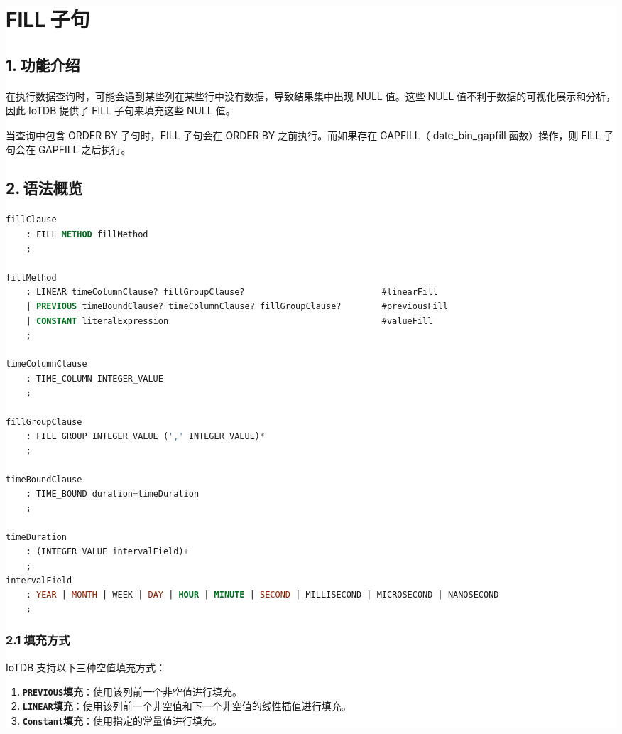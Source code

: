 

# FILL 子句

## 1. 功能介绍

在执行数据查询时，可能会遇到某些列在某些行中没有数据，导致结果集中出现 NULL 值。这些 NULL 值不利于数据的可视化展示和分析，因此 IoTDB 提供了 FILL 子句来填充这些 NULL 值。

当查询中包含 ORDER BY 子句时，FILL 子句会在 ORDER BY 之前执行。而如果存在 GAPFILL（ date_bin_gapfill 函数）操作，则 FILL 子句会在 GAPFILL 之后执行。

## 2. 语法概览

```sql
fillClause
    : FILL METHOD fillMethod
    ;

fillMethod
    : LINEAR timeColumnClause? fillGroupClause?                           #linearFill
    | PREVIOUS timeBoundClause? timeColumnClause? fillGroupClause?        #previousFill
    | CONSTANT literalExpression                                          #valueFill
    ;

timeColumnClause
    : TIME_COLUMN INTEGER_VALUE
    ;

fillGroupClause
    : FILL_GROUP INTEGER_VALUE (',' INTEGER_VALUE)*
    ;

timeBoundClause
    : TIME_BOUND duration=timeDuration
    ;

timeDuration
    : (INTEGER_VALUE intervalField)+
    ;
intervalField
    : YEAR | MONTH | WEEK | DAY | HOUR | MINUTE | SECOND | MILLISECOND | MICROSECOND | NANOSECOND
    ;
```

### 2.1 填充方式

IoTDB 支持以下三种空值填充方式：

1. **`PREVIOUS`填充**：使用该列前一个非空值进行填充。
2. **`LINEAR`填充**：使用该列前一个非空值和下一个非空值的线性插值进行填充。
3. **`Constant`填充**：使用指定的常量值进行填充。

